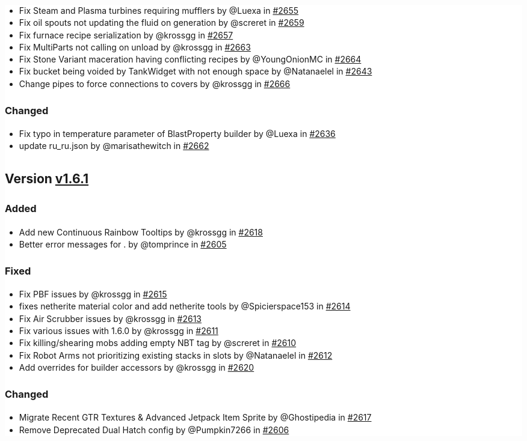 - Fix Steam and Plasma turbines requiring mufflers by @Luexa in [#2655](https://github.com/GregTechCEu/GregTech-Modern/pull/2655)
- Fix oil spouts not updating the fluid on generation by @screret in [#2659](https://github.com/GregTechCEu/GregTech-Modern/pull/2659)
- Fix furnace recipe serialization by @krossgg in [#2657](https://github.com/GregTechCEu/GregTech-Modern/pull/2657)
- Fix MultiParts not calling  on unload by @krossgg in [#2663](https://github.com/GregTechCEu/GregTech-Modern/pull/2663)
- Fix Stone Variant maceration having conflicting recipes by @YoungOnionMC in [#2664](https://github.com/GregTechCEu/GregTech-Modern/pull/2664)
- Fix bucket being voided by TankWidget with not enough space by @Natanaelel in [#2643](https://github.com/GregTechCEu/GregTech-Modern/pull/2643)
- Change pipes to force connections to covers by @krossgg in [#2666](https://github.com/GregTechCEu/GregTech-Modern/pull/2666)

### Changed

- Fix typo in temperature parameter of BlastProperty builder by @Luexa in [#2636](https://github.com/GregTechCEu/GregTech-Modern/pull/2636)
- update ru_ru.json by @marisathewitch in [#2662](https://github.com/GregTechCEu/GregTech-Modern/pull/2662)

 
## Version [v1.6.1](https://github.com/GregTechCEu/GregTech-Modern/compare/v1.6.0-1.20.1...v1.6.1-1.20.1)
### Added

- Add new Continuous Rainbow Tooltips by @krossgg in [#2618](https://github.com/GregTechCEu/GregTech-Modern/pull/2618)
- Better error messages for . by @tomprince in [#2605](https://github.com/GregTechCEu/GregTech-Modern/pull/2605)

### Fixed

- Fix PBF issues by @krossgg in [#2615](https://github.com/GregTechCEu/GregTech-Modern/pull/2615)
- fixes netherite material color and add netherite tools by @Spicierspace153 in [#2614](https://github.com/GregTechCEu/GregTech-Modern/pull/2614)
- Fix Air Scrubber issues by @krossgg in [#2613](https://github.com/GregTechCEu/GregTech-Modern/pull/2613)
- Fix various issues with 1.6.0 by @krossgg in [#2611](https://github.com/GregTechCEu/GregTech-Modern/pull/2611)
- Fix killing/shearing mobs adding empty NBT tag by @screret in [#2610](https://github.com/GregTechCEu/GregTech-Modern/pull/2610)
- Fix Robot Arms not prioritizing existing stacks in slots by @Natanaelel in [#2612](https://github.com/GregTechCEu/GregTech-Modern/pull/2612)
- Add overrides for builder accessors by @krossgg in [#2620](https://github.com/GregTechCEu/GregTech-Modern/pull/2620)

### Changed

- Migrate Recent GTR Textures & Advanced Jetpack Item Sprite by @Ghostipedia in [#2617](https://github.com/GregTechCEu/GregTech-Modern/pull/2617)
- Remove Deprecated Dual Hatch config by @Pumpkin7266 in [#2606](https://github.com/GregTechCEu/GregTech-Modern/pull/2606)
